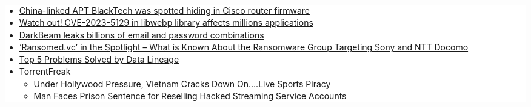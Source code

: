   - [China-linked APT BlackTech was spotted hiding in Cisco router firmware](https://securityaffairs.com/151587/apt/blacktech-backdoor-cisco-router-firmware.html)
  - [Watch out! CVE-2023-5129 in libwebp library affects millions applications](https://securityaffairs.com/151576/hacking/cve-2023-5129-libwebp-flaw.html)
  - [DarkBeam leaks billions of email and password combinations](https://securityaffairs.com/151566/security/darkbeam-data-leak.html)
  - [‘Ransomed.vc’ in the Spotlight – What is Known About the Ransomware Group Targeting Sony and NTT Docomo](https://securityaffairs.com/151550/data-breach/ransomed-vc-sony-ntt-alleged-attacks.html)
  - [Top 5 Problems Solved by Data Lineage](https://securityaffairs.com/151541/security/top-5-problems-solved-by-data-lineage.html)
- TorrentFreak
  - [Under Hollywood Pressure, Vietnam Cracks Down On….Live Sports Piracy](https://torrentfreak.com/under-hollywood-pressure-vietnam-cracks-down-on-live-sports-piracy-230927/)
  - [Man Faces Prison Sentence for Reselling Hacked Streaming Service Accounts](https://torrentfreak.com/man-faces-prison-sentence-for-reselling-hacked-streaming-service-accounts-230927/)
